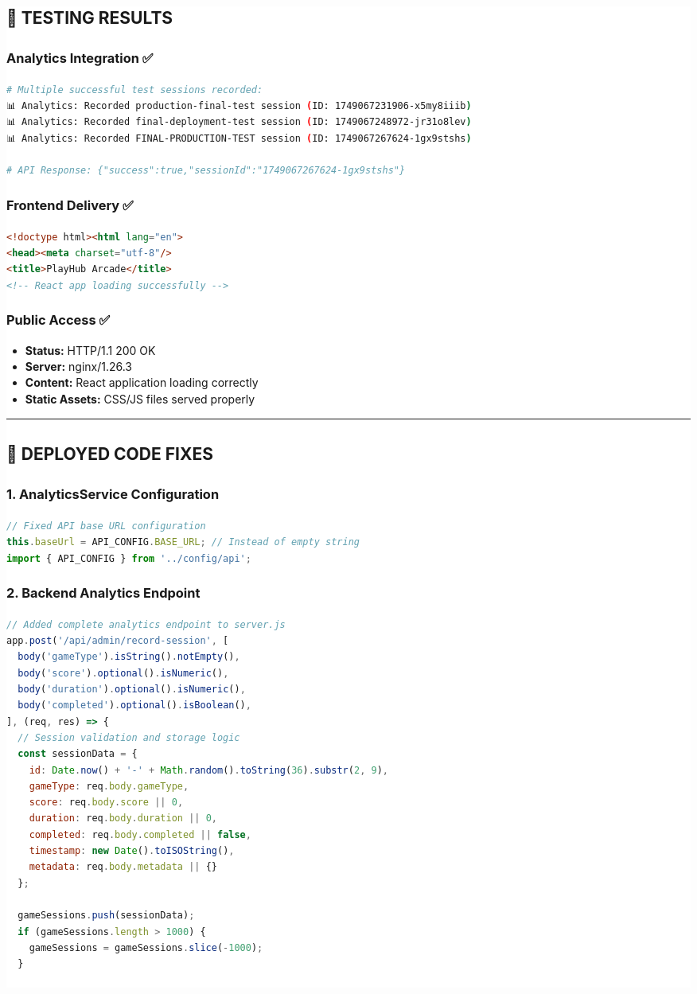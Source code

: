 
## 🧪 TESTING RESULTS

### **Analytics Integration** ✅
```bash
# Multiple successful test sessions recorded:
📊 Analytics: Recorded production-final-test session (ID: 1749067231906-x5my8iiib)
📊 Analytics: Recorded final-deployment-test session (ID: 1749067248972-jr31o8lev)  
📊 Analytics: Recorded FINAL-PRODUCTION-TEST session (ID: 1749067267624-1gx9stshs)

# API Response: {"success":true,"sessionId":"1749067267624-1gx9stshs"}
```

### **Frontend Delivery** ✅
```html
<!doctype html><html lang="en">
<head><meta charset="utf-8"/>
<title>PlayHub Arcade</title>
<!-- React app loading successfully -->
```

### **Public Access** ✅
- **Status:** HTTP/1.1 200 OK
- **Server:** nginx/1.26.3  
- **Content:** React application loading correctly
- **Static Assets:** CSS/JS files served properly

---

## 📁 DEPLOYED CODE FIXES

### **1. AnalyticsService Configuration**
```typescript
// Fixed API base URL configuration
this.baseUrl = API_CONFIG.BASE_URL; // Instead of empty string
import { API_CONFIG } from '../config/api';
```

### **2. Backend Analytics Endpoint**
```javascript
// Added complete analytics endpoint to server.js
app.post('/api/admin/record-session', [
  body('gameType').isString().notEmpty(),
  body('score').optional().isNumeric(),
  body('duration').optional().isNumeric(),
  body('completed').optional().isBoolean(),
], (req, res) => {
  // Session validation and storage logic
  const sessionData = {
    id: Date.now() + '-' + Math.random().toString(36).substr(2, 9),
    gameType: req.body.gameType,
    score: req.body.score || 0,
    duration: req.body.duration || 0,
    completed: req.body.completed || false,
    timestamp: new Date().toISOString(),
    metadata: req.body.metadata || {}
  };
  
  gameSessions.push(sessionData);
  if (gameSessions.length > 1000) {
    gameSessions = gameSessions.slice(-1000);
  }
  
```